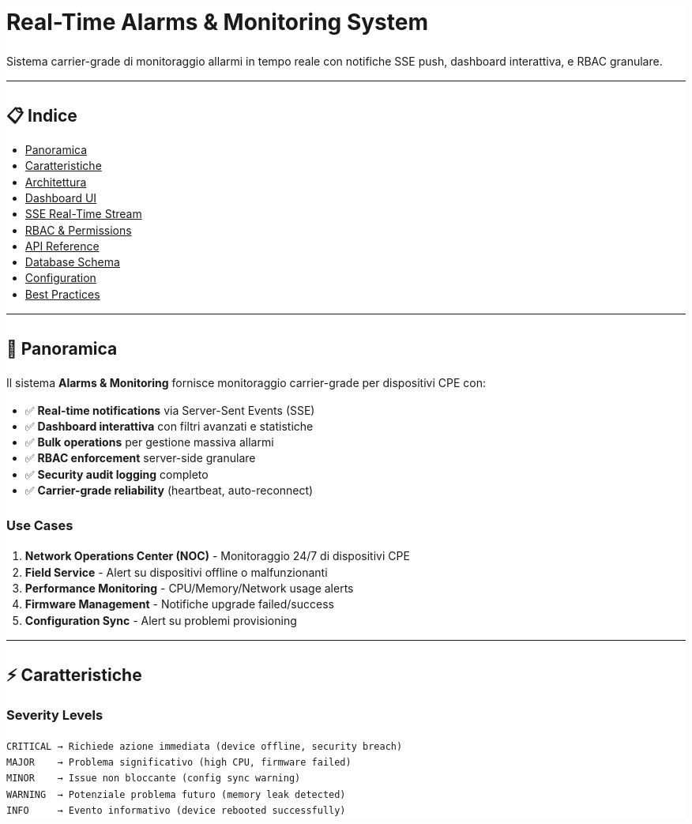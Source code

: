 # Real-Time Alarms & Monitoring System

Sistema carrier-grade di monitoraggio allarmi in tempo reale con notifiche SSE push, dashboard interattiva, e RBAC granulare.

---

## 📋 Indice

- [Panoramica](#panoramica)
- [Caratteristiche](#caratteristiche)
- [Architettura](#architettura)
- [Dashboard UI](#dashboard-ui)
- [SSE Real-Time Stream](#sse-real-time-stream)
- [RBAC & Permissions](#rbac--permissions)
- [API Reference](#api-reference)
- [Database Schema](#database-schema)
- [Configuration](#configuration)
- [Best Practices](#best-practices)

---

## 🎯 Panoramica

Il sistema **Alarms & Monitoring** fornisce monitoraggio carrier-grade per dispositivi CPE con:

- ✅ **Real-time notifications** via Server-Sent Events (SSE)
- ✅ **Dashboard interattiva** con filtri avanzati e statistiche
- ✅ **Bulk operations** per gestione massiva allarmi
- ✅ **RBAC enforcement** server-side granulare
- ✅ **Security audit logging** completo
- ✅ **Carrier-grade reliability** (heartbeat, auto-reconnect)

### Use Cases

1. **Network Operations Center (NOC)** - Monitoraggio 24/7 di dispositivi CPE
2. **Field Service** - Alert su dispositivi offline o malfunzionanti
3. **Performance Monitoring** - CPU/Memory/Network usage alerts
4. **Firmware Management** - Notifiche upgrade failed/success
5. **Configuration Sync** - Alert su problemi provisioning

---

## ⚡ Caratteristiche

### Severity Levels
```
CRITICAL → Richiede azione immediata (device offline, security breach)
MAJOR    → Problema significativo (high CPU, firmware failed)
MINOR    → Issue non bloccante (config sync warning)
WARNING  → Potenziale problema futuro (memory leak detected)
INFO     → Evento informativo (device rebooted successfully)
```
